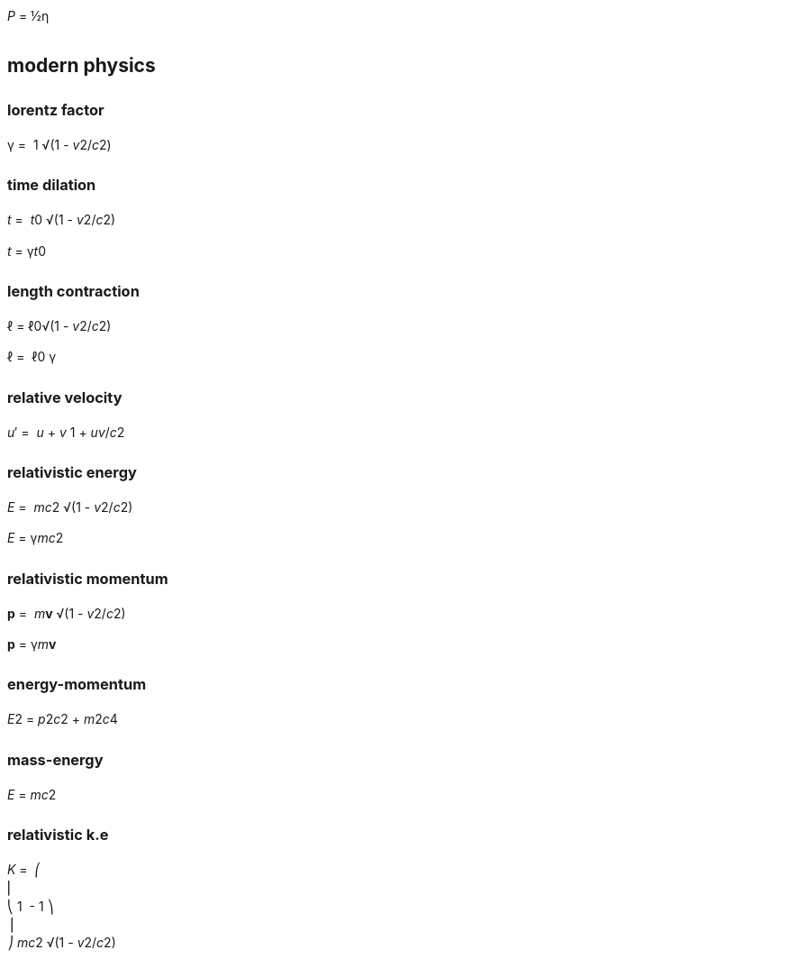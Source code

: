  *P* = ½η

## modern physics

### lorentz factor

 γ =   1
 √(1 - *v*2/*c*2)

### time dilation

 *t* =   *t*0
 √(1 - *v*2/*c*2)

 *t* = γ*t*0

### length contraction

 ℓ = ℓ0√(1 - *v*2/*c*2)

 ℓ =   ℓ0
 γ

### relative velocity

 *u*′ =   *u* + *v*
 1 + *uv*/*c*2

### relativistic energy

 *E* =   *mc*2
 √(1 - *v*2/*c*2)

 *E* = γ*mc*2

### relativistic momentum

 **p** =   *m***v**
 √(1 - *v*2/*c*2)

 **p** = γ*m***v**

### energy-momentum

 *E*2 = *p*2*c*2 + *m*2*c*4

### mass-energy

 *E* = *mc*2

### relativistic k.e

 *K* =   ⎛\
⎜\
⎝  1   - 1  ⎞\
⎟\
⎠  *mc*2
 √(1 - *v*2/*c*2)
